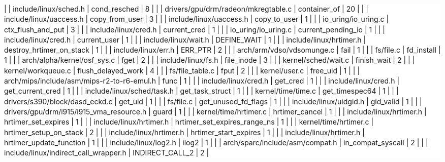 | | include/linux/sched.h | cond_resched | 8 |
| | drivers/gpu/drm/radeon/mkregtable.c | container_of | 20 |
| | include/linux/uaccess.h | copy_from_user | 3 |
| | include/linux/uaccess.h | copy_to_user | 1 |
| | io_uring/io_uring.c | ctx_flush_and_put | 3 |
| | include/linux/cred.h | current_cred | 1 |
| | io_uring/io_uring.c | current_pending_io | 1 |
| | include/linux/cred.h | current_user | 1 |
| | include/linux/wait.h | DEFINE_WAIT | 1 |
| | include/linux/hrtimer.h | destroy_hrtimer_on_stack | 1 |
| | include/linux/err.h | ERR_PTR | 2 |
| | arch/arm/vdso/vdsomunge.c | fail | 1 |
| | fs/file.c | fd_install | 1 |
| | arch/alpha/kernel/osf_sys.c | fget | 2 |
| | include/linux/fs.h | file_inode | 3 |
| | kernel/sched/wait.c | finish_wait | 2 |
| | kernel/workqueue.c | flush_delayed_work | 4 |
| | fs/file_table.c | fput | 2 |
| | kernel/user.c | free_uid | 1 |
| | arch/mips/include/asm/mips-r2-to-r6-emul.h | func | 1 |
| | include/linux/cred.h | get_cred | 1 |
| | include/linux/cred.h | get_current_cred | 1 |
| | include/linux/sched/task.h | get_task_struct | 1 |
| | kernel/time/time.c | get_timespec64 | 1 |
| | drivers/s390/block/dasd_eckd.c | get_uid | 1 |
| | fs/file.c | get_unused_fd_flags | 1 |
| | include/linux/uidgid.h | gid_valid | 1 |
| | drivers/gpu/drm/i915/i915_vma_resource.h | guard | 1 |
| | kernel/time/hrtimer.c | hrtimer_cancel | 1 |
| | include/linux/hrtimer.h | hrtimer_set_expires | 1 |
| | include/linux/hrtimer.h | hrtimer_set_expires_range_ns | 1 |
| | kernel/time/hrtimer.c | hrtimer_setup_on_stack | 2 |
| | include/linux/hrtimer.h | hrtimer_start_expires | 1 |
| | include/linux/hrtimer.h | hrtimer_update_function | 1 |
| | include/linux/log2.h | ilog2 | 1 |
| | arch/sparc/include/asm/compat.h | in_compat_syscall | 2 |
| | include/linux/indirect_call_wrapper.h | INDIRECT_CALL_2 | 2 |